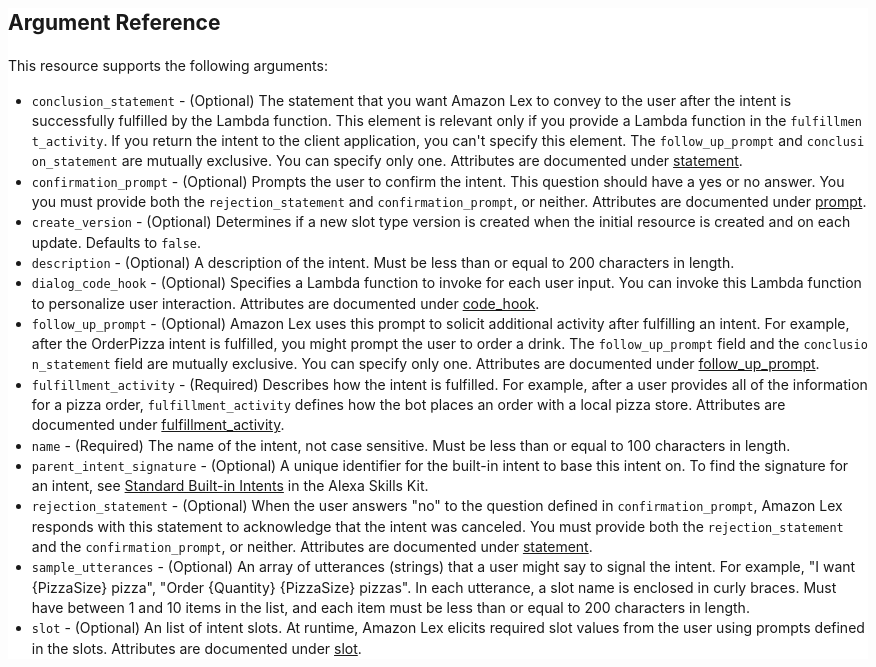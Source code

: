 ## Argument Reference

This resource supports the following arguments:

* `conclusion_statement` - (Optional) The statement that you want Amazon Lex to convey to the user
after the intent is successfully fulfilled by the Lambda function. This element is relevant only if
you provide a Lambda function in the `fulfillment_activity`. If you return the intent to the client
application, you can't specify this element. The `follow_up_prompt` and `conclusion_statement` are
mutually exclusive. You can specify only one. Attributes are documented under [statement](#statement).
* `confirmation_prompt` - (Optional) Prompts the user to confirm the intent. This question should
have a yes or no answer. You you must provide both the `rejection_statement` and `confirmation_prompt`,
or neither. Attributes are documented under [prompt](#prompt).
* `create_version` - (Optional) Determines if a new slot type version is created when the initial
resource is created and on each update. Defaults to `false`.
* `description` - (Optional) A description of the intent. Must be less than or equal to 200 characters in length.
* `dialog_code_hook` - (Optional) Specifies a Lambda function to invoke for each user input. You can
invoke this Lambda function to personalize user interaction. Attributes are documented under [code_hook](#code_hook).
* `follow_up_prompt` - (Optional) Amazon Lex uses this prompt to solicit additional activity after
fulfilling an intent. For example, after the OrderPizza intent is fulfilled, you might prompt the
user to order a drink. The `follow_up_prompt` field and the `conclusion_statement` field are mutually
exclusive. You can specify only one. Attributes are documented under [follow_up_prompt](#follow_up_prompt).
* `fulfillment_activity` - (Required) Describes how the intent is fulfilled. For example, after a
user provides all of the information for a pizza order, `fulfillment_activity` defines how the bot
places an order with a local pizza store. Attributes are documented under [fulfillment_activity](#fulfillment_activity).
* `name` - (Required) The name of the intent, not case sensitive. Must be less than or equal to 100 characters in length.
* `parent_intent_signature` - (Optional) A unique identifier for the built-in intent to base this
intent on. To find the signature for an intent, see
[Standard Built-in Intents](https://developer.amazon.com/public/solutions/alexa/alexa-skills-kit/docs/built-in-intent-ref/standard-intents)
in the Alexa Skills Kit.
* `rejection_statement` - (Optional) When the user answers "no" to the question defined in
`confirmation_prompt`, Amazon Lex responds with this statement to acknowledge that the intent was
canceled. You must provide both the `rejection_statement` and the `confirmation_prompt`, or neither.
Attributes are documented under [statement](#statement).
* `sample_utterances` - (Optional) An array of utterances (strings) that a user might say to signal
the intent. For example, "I want {PizzaSize} pizza", "Order {Quantity} {PizzaSize} pizzas".
In each utterance, a slot name is enclosed in curly braces. Must have between 1 and 10 items in the list, and each item must be less than or equal to 200 characters in length.
* `slot` - (Optional) An list of intent slots. At runtime, Amazon Lex elicits required slot values
from the user using prompts defined in the slots. Attributes are documented under [slot](#slot).

